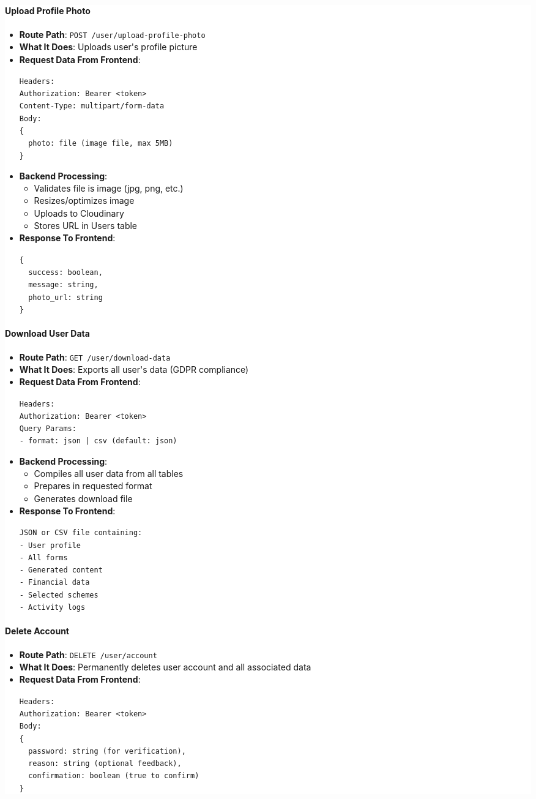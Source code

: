 #### Upload Profile Photo
- **Route Path**: `POST /user/upload-profile-photo`
- **What It Does**: Uploads user's profile picture
- **Request Data From Frontend**:
  ```
  Headers:
  Authorization: Bearer <token>
  Content-Type: multipart/form-data
  Body:
  {
    photo: file (image file, max 5MB)
  }
  ```
- **Backend Processing**:
  - Validates file is image (jpg, png, etc.)
  - Resizes/optimizes image
  - Uploads to Cloudinary
  - Stores URL in Users table
- **Response To Frontend**: 
  ```
  {
    success: boolean,
    message: string,
    photo_url: string
  }
  ```

#### Download User Data
- **Route Path**: `GET /user/download-data`
- **What It Does**: Exports all user's data (GDPR compliance)
- **Request Data From Frontend**: 
  ```
  Headers:
  Authorization: Bearer <token>
  Query Params:
  - format: json | csv (default: json)
  ```
- **Backend Processing**:
  - Compiles all user data from all tables
  - Prepares in requested format
  - Generates download file
- **Response To Frontend**: 
  ```
  JSON or CSV file containing:
  - User profile
  - All forms
  - Generated content
  - Financial data
  - Selected schemes
  - Activity logs
  ```

#### Delete Account
- **Route Path**: `DELETE /user/account`
- **What It Does**: Permanently deletes user account and all associated data
- **Request Data From Frontend**:
  ```
  Headers:
  Authorization: Bearer <token>
  Body:
  {
    password: string (for verification),
    reason: string (optional feedback),
    confirmation: boolean (true to confirm)
  }
  ```